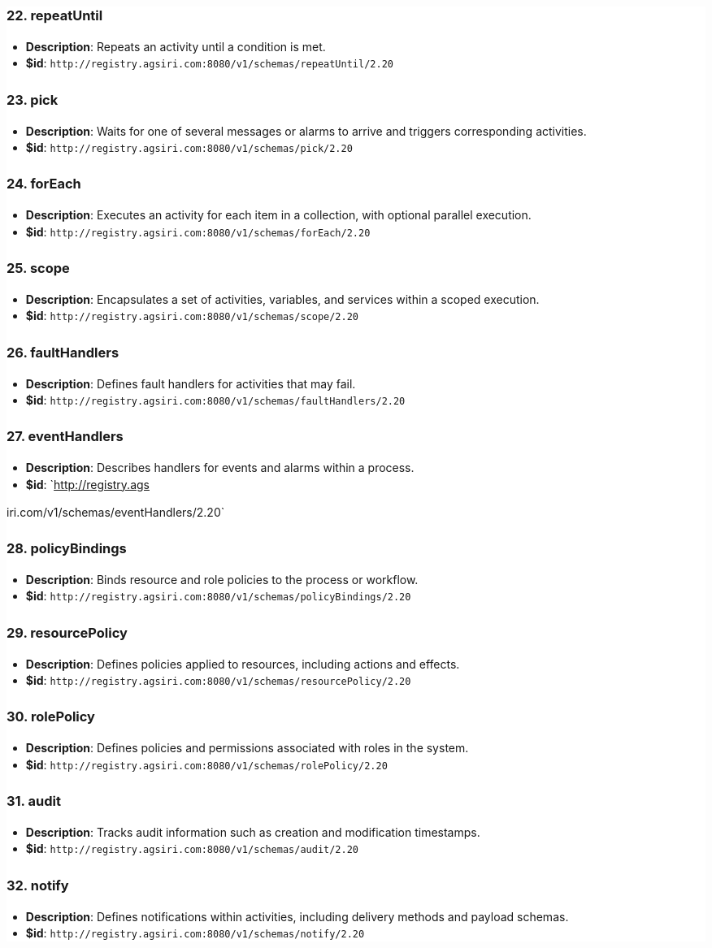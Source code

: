 ### 22. **repeatUntil**
- **Description**: Repeats an activity until a condition is met.
- **$id**: `http://registry.agsiri.com:8080/v1/schemas/repeatUntil/2.20`

### 23. **pick**
- **Description**: Waits for one of several messages or alarms to arrive and triggers corresponding activities.
- **$id**: `http://registry.agsiri.com:8080/v1/schemas/pick/2.20`

### 24. **forEach**
- **Description**: Executes an activity for each item in a collection, with optional parallel execution.
- **$id**: `http://registry.agsiri.com:8080/v1/schemas/forEach/2.20`

### 25. **scope**
- **Description**: Encapsulates a set of activities, variables, and services within a scoped execution.
- **$id**: `http://registry.agsiri.com:8080/v1/schemas/scope/2.20`

### 26. **faultHandlers**
- **Description**: Defines fault handlers for activities that may fail.
- **$id**: `http://registry.agsiri.com:8080/v1/schemas/faultHandlers/2.20`

### 27. **eventHandlers**
- **Description**: Describes handlers for events and alarms within a process.
- **$id**: `http://registry.ags

iri.com/v1/schemas/eventHandlers/2.20`

### 28. **policyBindings**
- **Description**: Binds resource and role policies to the process or workflow.
- **$id**: `http://registry.agsiri.com:8080/v1/schemas/policyBindings/2.20`

### 29. **resourcePolicy**
- **Description**: Defines policies applied to resources, including actions and effects.
- **$id**: `http://registry.agsiri.com:8080/v1/schemas/resourcePolicy/2.20`

### 30. **rolePolicy**
- **Description**: Defines policies and permissions associated with roles in the system.
- **$id**: `http://registry.agsiri.com:8080/v1/schemas/rolePolicy/2.20`

### 31. **audit**
- **Description**: Tracks audit information such as creation and modification timestamps.
- **$id**: `http://registry.agsiri.com:8080/v1/schemas/audit/2.20`

### 32. **notify**
- **Description**: Defines notifications within activities, including delivery methods and payload schemas.
- **$id**: `http://registry.agsiri.com:8080/v1/schemas/notify/2.20`
